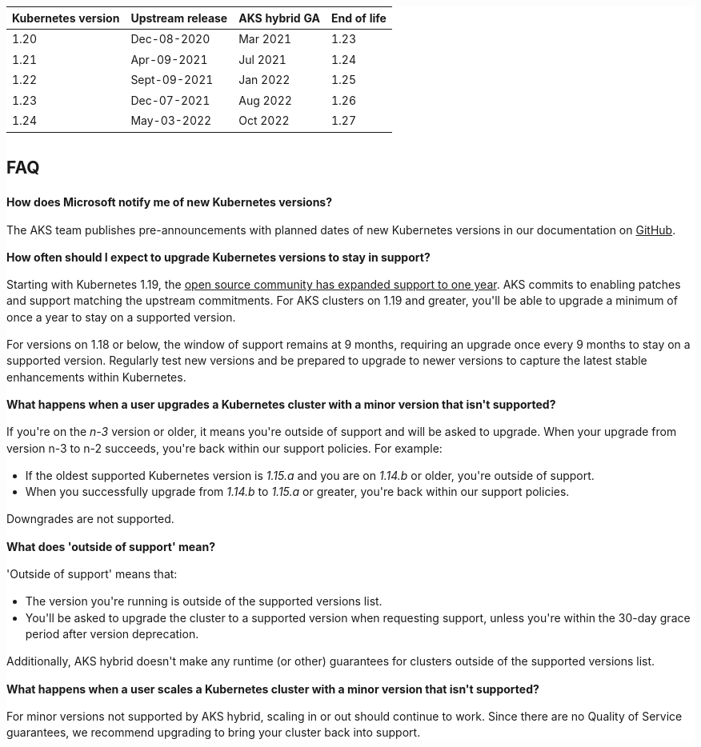 |  Kubernetes version | Upstream release  | AKS hybrid GA  | End of life |
|--------------|-------------------|---------|-------------|
| 1.20  | Dec-08-2020   | Mar 2021  | 1.23  |
| 1.21  | Apr-09-2021   | Jul 2021  | 1.24  |
| 1.22  | Sept-09-2021   | Jan 2022  | 1.25  |
| 1.23  | Dec-07-2021   | Aug 2022  | 1.26  |
| 1.24  | May-03-2022   | Oct 2022  | 1.27  |

## FAQ

**How does Microsoft notify me of new Kubernetes versions?**

The AKS team publishes pre-announcements with planned dates of new Kubernetes versions in our documentation on [GitHub](https://github.com/Azure/aks-hci/releases).

**How often should I expect to upgrade Kubernetes versions to stay in support?**

Starting with Kubernetes 1.19, the [open source community has expanded support to one year](https://kubernetes.io/blog/2020/08/31/kubernetes-1-19-feature-one-year-support/). AKS commits to enabling patches and support matching the upstream commitments. For AKS clusters on 1.19 and greater, you'll be able to upgrade a minimum of once a year to stay on a supported version. 

For versions on 1.18 or below, the window of support remains at 9 months, requiring an upgrade once every 9 months to stay on a supported version. Regularly test new versions and be prepared to upgrade to newer versions to capture the latest stable enhancements within Kubernetes.

**What happens when a user upgrades a Kubernetes cluster with a minor version that isn't supported?**

If you're on the *n-3* version or older, it means you're outside of support and will be asked to upgrade. When your upgrade from version n-3 to n-2 succeeds, you're back within our support policies. For example:

- If the oldest supported Kubernetes version is *1.15.a* and you are on *1.14.b* or older, you're outside of support.
- When you successfully upgrade from *1.14.b* to *1.15.a* or greater, you're back within our support policies.

Downgrades are not supported.

**What does 'outside of support' mean?**

'Outside of support' means that:
* The version you're running is outside of the supported versions list.
* You'll be asked to upgrade the cluster to a supported version when requesting support, unless you're within the 30-day grace period after version deprecation. 

Additionally, AKS hybrid doesn't make any runtime (or other) guarantees for clusters outside of the supported versions list.

**What happens when a user scales a Kubernetes cluster with a minor version that isn't supported?**

For minor versions not supported by AKS hybrid, scaling in or out should continue to work. Since there are no Quality of Service guarantees, we recommend upgrading to bring your cluster back into support.

